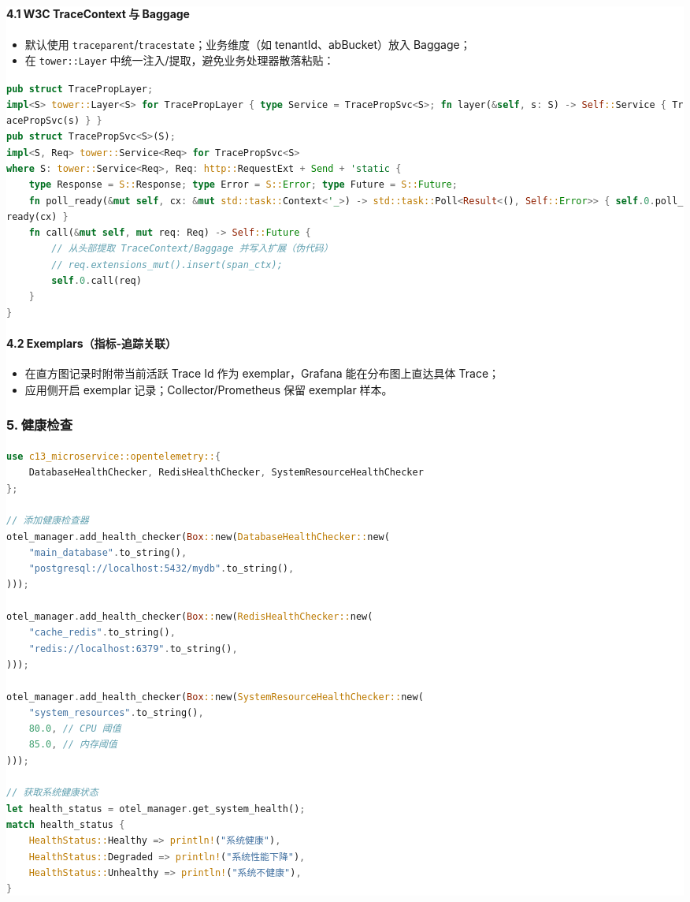#### 4.1 W3C TraceContext 与 Baggage

- 默认使用 `traceparent`/`tracestate`；业务维度（如 tenantId、abBucket）放入 Baggage；
- 在 `tower::Layer` 中统一注入/提取，避免业务处理器散落粘贴：

```rust
pub struct TracePropLayer;
impl<S> tower::Layer<S> for TracePropLayer { type Service = TracePropSvc<S>; fn layer(&self, s: S) -> Self::Service { TracePropSvc(s) } }
pub struct TracePropSvc<S>(S);
impl<S, Req> tower::Service<Req> for TracePropSvc<S>
where S: tower::Service<Req>, Req: http::RequestExt + Send + 'static {
    type Response = S::Response; type Error = S::Error; type Future = S::Future;
    fn poll_ready(&mut self, cx: &mut std::task::Context<'_>) -> std::task::Poll<Result<(), Self::Error>> { self.0.poll_ready(cx) }
    fn call(&mut self, mut req: Req) -> Self::Future {
        // 从头部提取 TraceContext/Baggage 并写入扩展（伪代码）
        // req.extensions_mut().insert(span_ctx);
        self.0.call(req)
    }
}
```

#### 4.2 Exemplars（指标-追踪关联）

- 在直方图记录时附带当前活跃 Trace Id 作为 exemplar，Grafana 能在分布图上直达具体 Trace；
- 应用侧开启 exemplar 记录；Collector/Prometheus 保留 exemplar 样本。

### 5. 健康检查

```rust
use c13_microservice::opentelemetry::{
    DatabaseHealthChecker, RedisHealthChecker, SystemResourceHealthChecker
};

// 添加健康检查器
otel_manager.add_health_checker(Box::new(DatabaseHealthChecker::new(
    "main_database".to_string(),
    "postgresql://localhost:5432/mydb".to_string(),
)));

otel_manager.add_health_checker(Box::new(RedisHealthChecker::new(
    "cache_redis".to_string(),
    "redis://localhost:6379".to_string(),
)));

otel_manager.add_health_checker(Box::new(SystemResourceHealthChecker::new(
    "system_resources".to_string(),
    80.0, // CPU 阈值
    85.0, // 内存阈值
)));

// 获取系统健康状态
let health_status = otel_manager.get_system_health();
match health_status {
    HealthStatus::Healthy => println!("系统健康"),
    HealthStatus::Degraded => println!("系统性能下降"),
    HealthStatus::Unhealthy => println!("系统不健康"),
}
```
